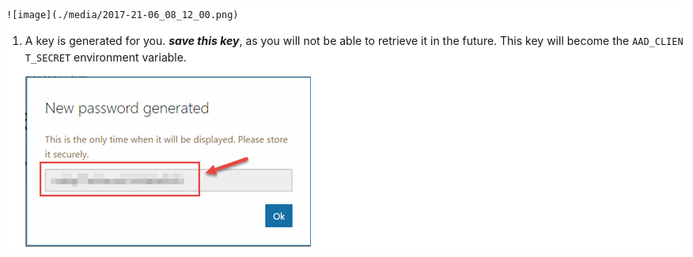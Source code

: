     ![image](./media/2017-21-06_08_12_00.png)

1. A key is generated for you. ***save this key***, as you will not be able to retrieve it in the future. This key will become the `AAD_CLIENT_SECRET` environment variable.

    ![image](./media/image-007.gif)
